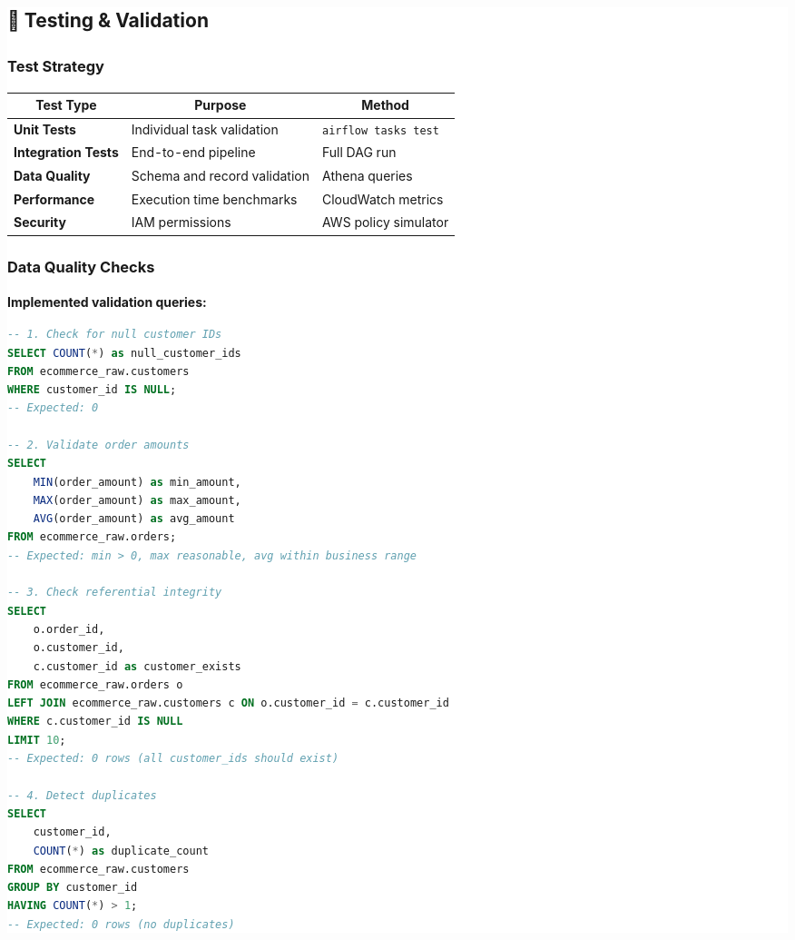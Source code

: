 
## 🧪 Testing & Validation

### Test Strategy

| Test Type | Purpose | Method |
|-----------|---------|--------|
| **Unit Tests** | Individual task validation | `airflow tasks test` |
| **Integration Tests** | End-to-end pipeline | Full DAG run |
| **Data Quality** | Schema and record validation | Athena queries |
| **Performance** | Execution time benchmarks | CloudWatch metrics |
| **Security** | IAM permissions | AWS policy simulator |

### Data Quality Checks

**Implemented validation queries:**

```sql
-- 1. Check for null customer IDs
SELECT COUNT(*) as null_customer_ids
FROM ecommerce_raw.customers
WHERE customer_id IS NULL;
-- Expected: 0

-- 2. Validate order amounts
SELECT 
    MIN(order_amount) as min_amount,
    MAX(order_amount) as max_amount,
    AVG(order_amount) as avg_amount
FROM ecommerce_raw.orders;
-- Expected: min > 0, max reasonable, avg within business range

-- 3. Check referential integrity
SELECT 
    o.order_id,
    o.customer_id,
    c.customer_id as customer_exists
FROM ecommerce_raw.orders o
LEFT JOIN ecommerce_raw.customers c ON o.customer_id = c.customer_id
WHERE c.customer_id IS NULL
LIMIT 10;
-- Expected: 0 rows (all customer_ids should exist)

-- 4. Detect duplicates
SELECT 
    customer_id,
    COUNT(*) as duplicate_count
FROM ecommerce_raw.customers
GROUP BY customer_id
HAVING COUNT(*) > 1;
-- Expected: 0 rows (no duplicates)
```
